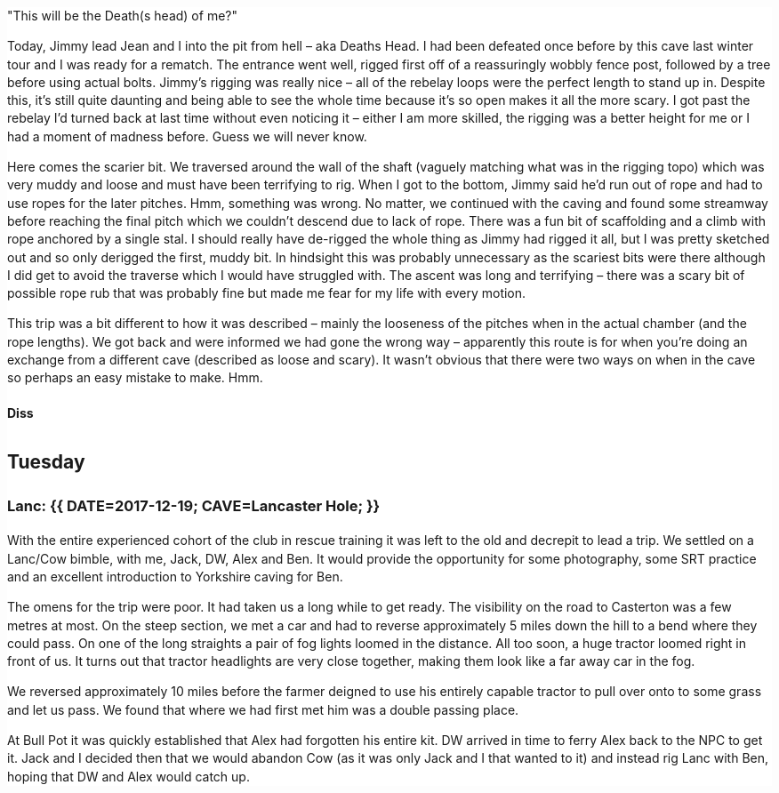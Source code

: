 "This will be the Death(s head) of me?"

Today, Jimmy lead Jean and I into the pit from hell – aka Deaths Head. I had been defeated once before by this cave last winter tour and I was ready for a rematch. The entrance went well, rigged first off of a reassuringly wobbly fence post, followed by a tree before using actual bolts. Jimmy’s rigging was really nice – all of the rebelay loops were the perfect length to stand up in. Despite this, it’s still quite daunting and being able to see the whole time because it’s so open makes it all the more scary. I got past the rebelay I’d turned back at last time without even noticing it – either I am more skilled, the rigging was a better height for me or I had a moment of madness before. Guess we will never know.

Here comes the scarier bit. We traversed around the wall of the shaft (vaguely matching what was in the rigging topo) which was very muddy and loose and must have been terrifying to rig. When I got to the bottom, Jimmy said he’d run out of rope and had to use ropes for the later pitches. Hmm, something was wrong. No matter, we continued with the caving and found some streamway before reaching the final pitch which we couldn’t descend due to lack of rope. There was a fun bit of scaffolding and a climb with rope anchored by a single stal. I should really have de-rigged the whole thing as Jimmy had rigged it all, but I was pretty sketched out and so only derigged the first, muddy bit. In hindsight this was probably unnecessary as the scariest bits were there although I did get to avoid the traverse which I would have struggled with. The ascent was long and terrifying – there was a scary bit of possible rope rub that was probably fine but made me fear for my life with every motion.

This trip was a bit different to how it was described – mainly the looseness of the pitches when in the actual chamber (and the rope lengths). We got back and were informed we had gone the wrong way – apparently this route is for when you’re doing an exchange from a different cave (described as loose and scary). It wasn’t obvious that there were two ways on when in the cave so perhaps an easy mistake to make. Hmm.

#### Diss

## Tuesday

### Lanc: {{ DATE=2017-12-19; CAVE=Lancaster Hole; }}

With the entire experienced cohort of the club in rescue training it was left to the old and decrepit to lead a trip. We settled on a Lanc/Cow bimble, with me, Jack, DW, Alex and Ben. It would provide the opportunity for some photography, some SRT practice and an excellent introduction to Yorkshire caving for Ben.

The omens for the trip were poor. It had taken us a long while to get ready. The visibility on the road to Casterton was a few metres at most.  On the steep section, we met a car and had to reverse approximately 5 miles down the hill to a bend where they could pass. On one of the long straights a pair of fog lights loomed in the distance. All too soon, a huge tractor loomed right in front of us. It turns out that tractor headlights are very close together, making them look like a far away car in the fog.

We reversed approximately 10 miles before the farmer deigned to use his entirely capable tractor to pull over onto to some grass and let us pass. We found that where we had first met him was a double passing place.

At Bull Pot it was quickly established that Alex had forgotten his entire kit. DW arrived in time to ferry Alex back to the NPC to get it. Jack and I decided then that we would abandon Cow (as it was only Jack and I that wanted to it) and instead rig Lanc with Ben, hoping that DW and Alex would catch up.
